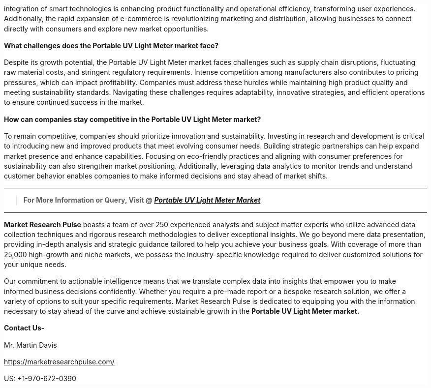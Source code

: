 integration of smart technologies is enhancing product functionality and operational efficiency, transforming user experiences. Additionally, the rapid expansion of e-commerce is revolutionizing marketing and distribution, allowing businesses to connect directly with consumers and explore new market opportunities.</p><p><strong>What challenges does the Portable UV Light Meter market face?</strong></p><p>Despite its growth potential, the Portable UV Light Meter market faces challenges such as supply chain disruptions, fluctuating raw material costs, and stringent regulatory requirements. Intense competition among manufacturers also contributes to pricing pressures, which can impact profitability. Companies must address these hurdles while maintaining high product quality and meeting sustainability standards. Navigating these challenges requires adaptability, innovative strategies, and efficient operations to ensure continued success in the market.</p><p><strong>How can companies stay competitive in the Portable UV Light Meter market?</strong></p><p>To remain competitive, companies should prioritize innovation and sustainability. Investing in research and development is critical to introducing new and improved products that meet evolving consumer needs. Building strategic partnerships can help expand market presence and enhance capabilities. Focusing on eco-friendly practices and aligning with consumer preferences for sustainability can also strengthen market positioning. Additionally, leveraging data analytics to monitor trends and understand customer behavior enables companies to make informed decisions and stay ahead of market shifts.</p><hr /><blockquote><p><strong>For More Information or Query, Visit @&nbsp;<em><a href="https://marketresearchpulse.com/report/17409/portable-uv-light-meter-market?utm_source=Linkedin&utm_medium=029">Portable UV Light Meter Market</a></em></strong></p></blockquote><hr /><p><strong>Market Research Pulse</strong> boasts a team of over 250 experienced analysts and subject matter experts who utilize advanced data collection techniques and rigorous research methodologies to deliver exceptional insights. We go beyond mere data presentation, providing in-depth analysis and strategic guidance tailored to help you achieve your business goals. With coverage of more than 25,000 high-growth and niche markets, we possess the industry-specific knowledge required to deliver customized solutions for your unique needs.</p><p>Our commitment to actionable intelligence means that we translate complex data into insights that empower you to make informed business decisions confidently. Whether you require a pre-made report or a bespoke research solution, we offer a variety of options to suit your specific requirements. Market Research Pulse is dedicated to equipping you with the information necessary to stay ahead of the curve and achieve sustainable growth in the <strong>Portable UV Light Meter market.</strong></p><p><strong>Contact Us-</strong></p><p>Mr. Martin Davis</p><p>https://marketresearchpulse.com/</p><p>US: +1-970-672-0390</p>
